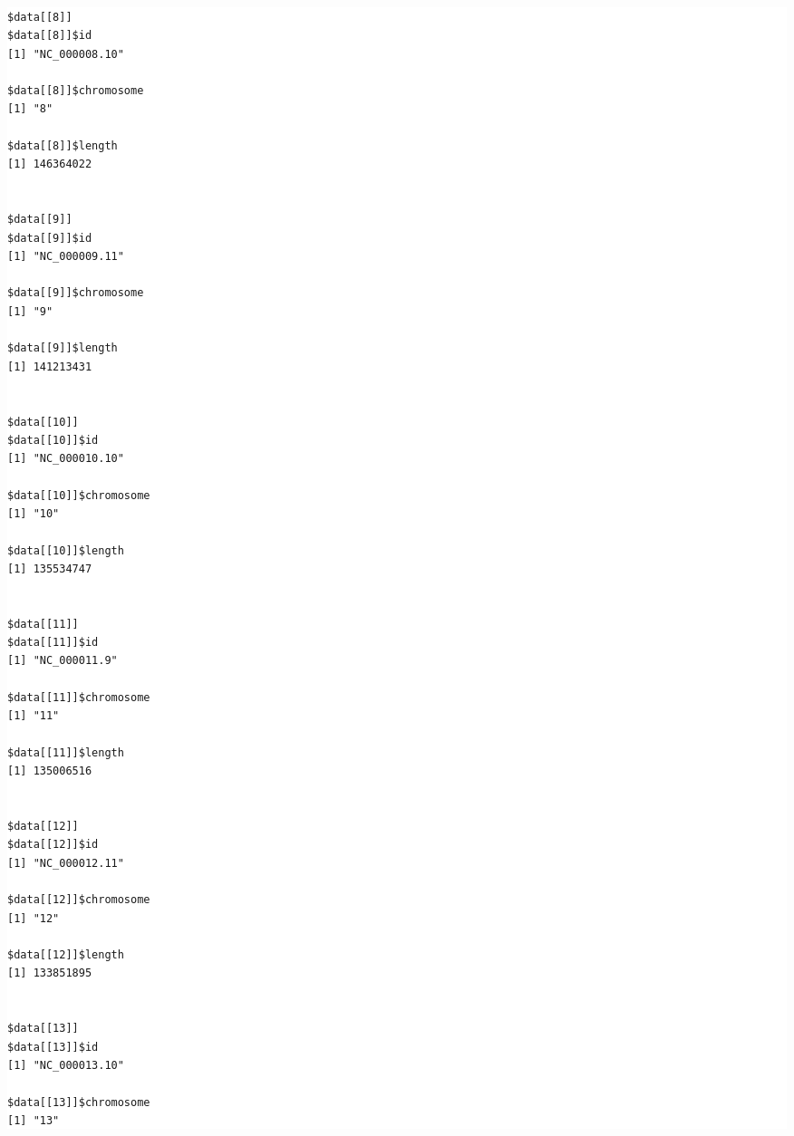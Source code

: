 
    $data[[8]]
    $data[[8]]$id
    [1] "NC_000008.10"

    $data[[8]]$chromosome
    [1] "8"

    $data[[8]]$length
    [1] 146364022


    $data[[9]]
    $data[[9]]$id
    [1] "NC_000009.11"

    $data[[9]]$chromosome
    [1] "9"

    $data[[9]]$length
    [1] 141213431


    $data[[10]]
    $data[[10]]$id
    [1] "NC_000010.10"

    $data[[10]]$chromosome
    [1] "10"

    $data[[10]]$length
    [1] 135534747


    $data[[11]]
    $data[[11]]$id
    [1] "NC_000011.9"

    $data[[11]]$chromosome
    [1] "11"

    $data[[11]]$length
    [1] 135006516


    $data[[12]]
    $data[[12]]$id
    [1] "NC_000012.11"

    $data[[12]]$chromosome
    [1] "12"

    $data[[12]]$length
    [1] 133851895


    $data[[13]]
    $data[[13]]$id
    [1] "NC_000013.10"

    $data[[13]]$chromosome
    [1] "13"
